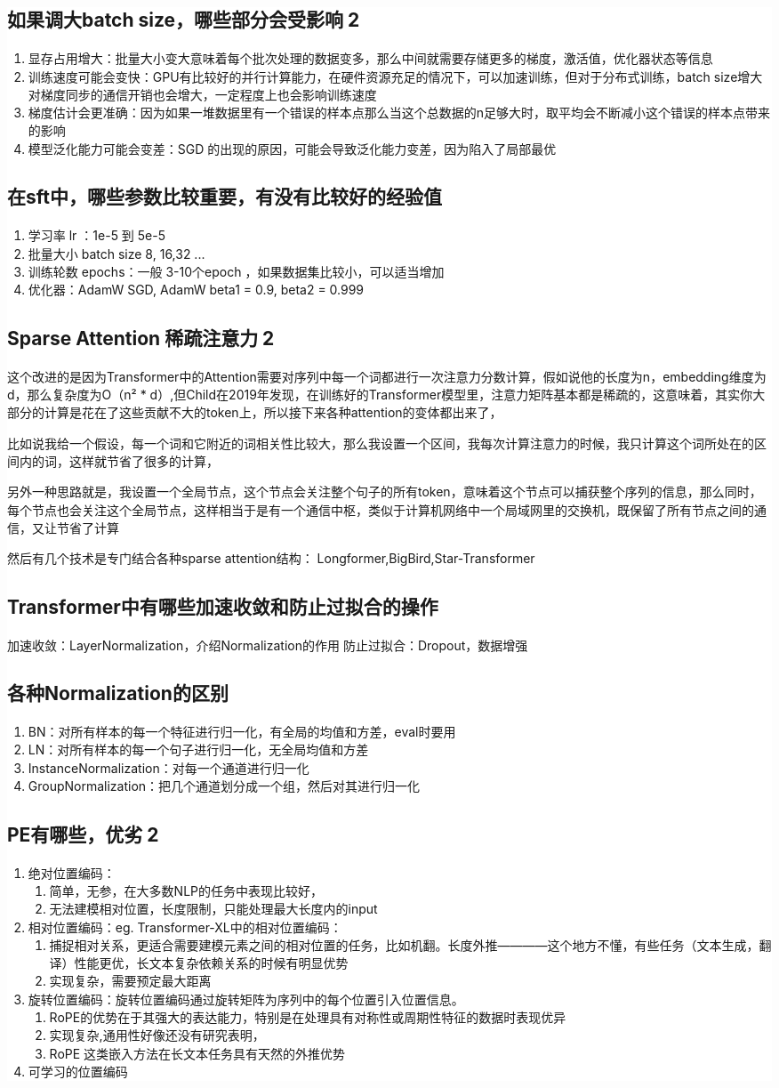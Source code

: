 ## 如果调大batch size，哪些部分会受影响  2

1. 显存占用增大：批量大小变大意味着每个批次处理的数据变多，那么中间就需要存储更多的梯度，激活值，优化器状态等信息
2. 训练速度可能会变快：GPU有比较好的并行计算能力，在硬件资源充足的情况下，可以加速训练，但对于分布式训练，batch size增大对梯度同步的通信开销也会增大，一定程度上也会影响训练速度
3. 梯度估计会更准确：因为如果一堆数据里有一个错误的样本点那么当这个总数据的n足够大时，取平均会不断减小这个错误的样本点带来的影响
4. 模型泛化能力可能会变差：SGD 的出现的原因，可能会导致泛化能力变差，因为陷入了局部最优

## 在sft中，哪些参数比较重要，有没有比较好的经验值

1. 学习率 lr ：1e-5 到 5e-5
2. 批量大小 batch size 8, 16,32 ...
3. 训练轮数 epochs：一般 3-10个epoch ，如果数据集比较小，可以适当增加
4. 优化器：AdamW SGD, AdamW beta1 = 0.9, beta2 = 0.999

## Sparse Attention 稀疏注意力 2

这个改进的是因为Transformer中的Attention需要对序列中每一个词都进行一次注意力分数计算，假如说他的长度为n，embedding维度为d，那么复杂度为O（n² * d）,但Child在2019年发现，在训练好的Transformer模型里，注意力矩阵基本都是稀疏的，这意味着，其实你大部分的计算是花在了这些贡献不大的token上，所以接下来各种attention的变体都出来了，

比如说我给一个假设，每一个词和它附近的词相关性比较大，那么我设置一个区间，我每次计算注意力的时候，我只计算这个词所处在的区间内的词，这样就节省了很多的计算，

另外一种思路就是，我设置一个全局节点，这个节点会关注整个句子的所有token，意味着这个节点可以捕获整个序列的信息，那么同时，每个节点也会关注这个全局节点，这样相当于是有一个通信中枢，类似于计算机网络中一个局域网里的交换机，既保留了所有节点之间的通信，又让节省了计算

然后有几个技术是专门结合各种sparse attention结构：
Longformer,BigBird,Star-Transformer

## Transformer中有哪些加速收敛和防止过拟合的操作

加速收敛：LayerNormalization，介绍Normalization的作用
防止过拟合：Dropout，数据增强

## 各种Normalization的区别

1. BN：对所有样本的每一个特征进行归一化，有全局的均值和方差，eval时要用
2. LN：对所有样本的每一个句子进行归一化，无全局均值和方差
3. InstanceNormalization：对每一个通道进行归一化
4. GroupNormalization：把几个通道划分成一个组，然后对其进行归一化

## PE有哪些，优劣 2

1. 绝对位置编码：
   1. 简单，无参，在大多数NLP的任务中表现比较好，
   2. 无法建模相对位置，长度限制，只能处理最大长度内的input
2. 相对位置编码：eg. Transformer-XL中的相对位置编码：
   1. 捕捉相对关系，更适合需要建模元素之间的相对位置的任务，比如机翻。长度外推————这个地方不懂，有些任务（文本生成，翻译）性能更优，长文本复杂依赖关系的时候有明显优势
   2. 实现复杂，需要预定最大距离
3. 旋转位置编码：旋转位置编码通过旋转矩阵为序列中的每个位置引入位置信息。
   1. RoPE的优势在于其强大的表达能力，特别是在处理具有对称性或周期性特征的数据时表现优异
   2. 实现复杂,通用性好像还没有研究表明，
   3. RoPE 这类嵌入方法在长文本任务具有天然的外推优势
4. 可学习的位置编码
